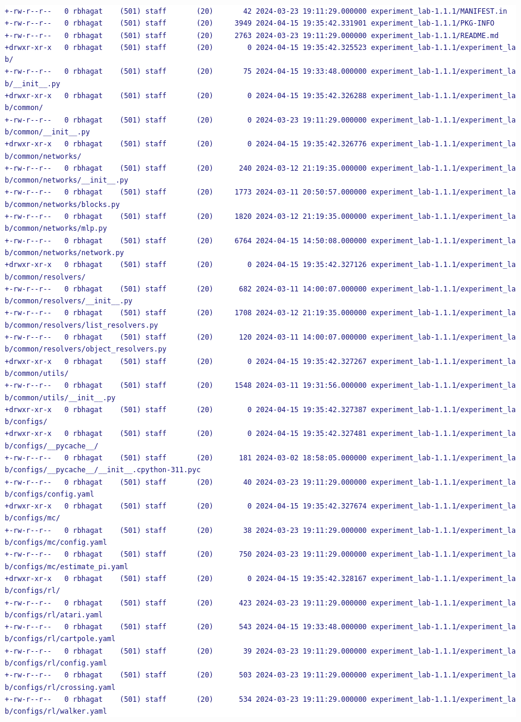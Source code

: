 ```diff
+-rw-r--r--   0 rbhagat    (501) staff       (20)       42 2024-03-23 19:11:29.000000 experiment_lab-1.1.1/MANIFEST.in
+-rw-r--r--   0 rbhagat    (501) staff       (20)     3949 2024-04-15 19:35:42.331901 experiment_lab-1.1.1/PKG-INFO
+-rw-r--r--   0 rbhagat    (501) staff       (20)     2763 2024-03-23 19:11:29.000000 experiment_lab-1.1.1/README.md
+drwxr-xr-x   0 rbhagat    (501) staff       (20)        0 2024-04-15 19:35:42.325523 experiment_lab-1.1.1/experiment_lab/
+-rw-r--r--   0 rbhagat    (501) staff       (20)       75 2024-04-15 19:33:48.000000 experiment_lab-1.1.1/experiment_lab/__init__.py
+drwxr-xr-x   0 rbhagat    (501) staff       (20)        0 2024-04-15 19:35:42.326288 experiment_lab-1.1.1/experiment_lab/common/
+-rw-r--r--   0 rbhagat    (501) staff       (20)        0 2024-03-23 19:11:29.000000 experiment_lab-1.1.1/experiment_lab/common/__init__.py
+drwxr-xr-x   0 rbhagat    (501) staff       (20)        0 2024-04-15 19:35:42.326776 experiment_lab-1.1.1/experiment_lab/common/networks/
+-rw-r--r--   0 rbhagat    (501) staff       (20)      240 2024-03-12 21:19:35.000000 experiment_lab-1.1.1/experiment_lab/common/networks/__init__.py
+-rw-r--r--   0 rbhagat    (501) staff       (20)     1773 2024-03-11 20:50:57.000000 experiment_lab-1.1.1/experiment_lab/common/networks/blocks.py
+-rw-r--r--   0 rbhagat    (501) staff       (20)     1820 2024-03-12 21:19:35.000000 experiment_lab-1.1.1/experiment_lab/common/networks/mlp.py
+-rw-r--r--   0 rbhagat    (501) staff       (20)     6764 2024-04-15 14:50:08.000000 experiment_lab-1.1.1/experiment_lab/common/networks/network.py
+drwxr-xr-x   0 rbhagat    (501) staff       (20)        0 2024-04-15 19:35:42.327126 experiment_lab-1.1.1/experiment_lab/common/resolvers/
+-rw-r--r--   0 rbhagat    (501) staff       (20)      682 2024-03-11 14:00:07.000000 experiment_lab-1.1.1/experiment_lab/common/resolvers/__init__.py
+-rw-r--r--   0 rbhagat    (501) staff       (20)     1708 2024-03-12 21:19:35.000000 experiment_lab-1.1.1/experiment_lab/common/resolvers/list_resolvers.py
+-rw-r--r--   0 rbhagat    (501) staff       (20)      120 2024-03-11 14:00:07.000000 experiment_lab-1.1.1/experiment_lab/common/resolvers/object_resolvers.py
+drwxr-xr-x   0 rbhagat    (501) staff       (20)        0 2024-04-15 19:35:42.327267 experiment_lab-1.1.1/experiment_lab/common/utils/
+-rw-r--r--   0 rbhagat    (501) staff       (20)     1548 2024-03-11 19:31:56.000000 experiment_lab-1.1.1/experiment_lab/common/utils/__init__.py
+drwxr-xr-x   0 rbhagat    (501) staff       (20)        0 2024-04-15 19:35:42.327387 experiment_lab-1.1.1/experiment_lab/configs/
+drwxr-xr-x   0 rbhagat    (501) staff       (20)        0 2024-04-15 19:35:42.327481 experiment_lab-1.1.1/experiment_lab/configs/__pycache__/
+-rw-r--r--   0 rbhagat    (501) staff       (20)      181 2024-03-02 18:58:05.000000 experiment_lab-1.1.1/experiment_lab/configs/__pycache__/__init__.cpython-311.pyc
+-rw-r--r--   0 rbhagat    (501) staff       (20)       40 2024-03-23 19:11:29.000000 experiment_lab-1.1.1/experiment_lab/configs/config.yaml
+drwxr-xr-x   0 rbhagat    (501) staff       (20)        0 2024-04-15 19:35:42.327674 experiment_lab-1.1.1/experiment_lab/configs/mc/
+-rw-r--r--   0 rbhagat    (501) staff       (20)       38 2024-03-23 19:11:29.000000 experiment_lab-1.1.1/experiment_lab/configs/mc/config.yaml
+-rw-r--r--   0 rbhagat    (501) staff       (20)      750 2024-03-23 19:11:29.000000 experiment_lab-1.1.1/experiment_lab/configs/mc/estimate_pi.yaml
+drwxr-xr-x   0 rbhagat    (501) staff       (20)        0 2024-04-15 19:35:42.328167 experiment_lab-1.1.1/experiment_lab/configs/rl/
+-rw-r--r--   0 rbhagat    (501) staff       (20)      423 2024-03-23 19:11:29.000000 experiment_lab-1.1.1/experiment_lab/configs/rl/atari.yaml
+-rw-r--r--   0 rbhagat    (501) staff       (20)      543 2024-04-15 19:33:48.000000 experiment_lab-1.1.1/experiment_lab/configs/rl/cartpole.yaml
+-rw-r--r--   0 rbhagat    (501) staff       (20)       39 2024-03-23 19:11:29.000000 experiment_lab-1.1.1/experiment_lab/configs/rl/config.yaml
+-rw-r--r--   0 rbhagat    (501) staff       (20)      503 2024-03-23 19:11:29.000000 experiment_lab-1.1.1/experiment_lab/configs/rl/crossing.yaml
+-rw-r--r--   0 rbhagat    (501) staff       (20)      534 2024-03-23 19:11:29.000000 experiment_lab-1.1.1/experiment_lab/configs/rl/walker.yaml
```
